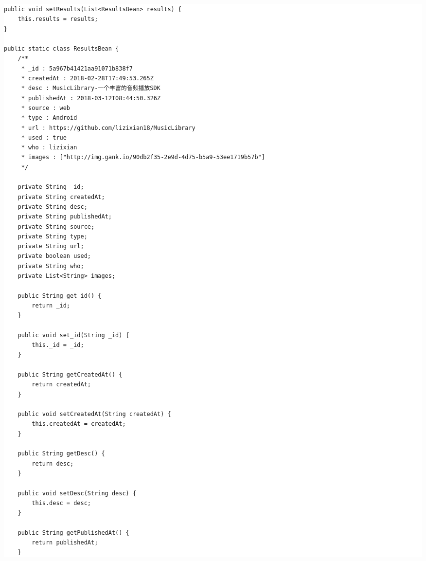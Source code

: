     public void setResults(List<ResultsBean> results) {
        this.results = results;
    }

    public static class ResultsBean {
        /**
         * _id : 5a967b41421aa91071b838f7
         * createdAt : 2018-02-28T17:49:53.265Z
         * desc : MusicLibrary-一个丰富的音频播放SDK
         * publishedAt : 2018-03-12T08:44:50.326Z
         * source : web
         * type : Android
         * url : https://github.com/lizixian18/MusicLibrary
         * used : true
         * who : lizixian
         * images : ["http://img.gank.io/90db2f35-2e9d-4d75-b5a9-53ee1719b57b"]
         */

        private String _id;
        private String createdAt;
        private String desc;
        private String publishedAt;
        private String source;
        private String type;
        private String url;
        private boolean used;
        private String who;
        private List<String> images;

        public String get_id() {
            return _id;
        }

        public void set_id(String _id) {
            this._id = _id;
        }

        public String getCreatedAt() {
            return createdAt;
        }

        public void setCreatedAt(String createdAt) {
            this.createdAt = createdAt;
        }

        public String getDesc() {
            return desc;
        }

        public void setDesc(String desc) {
            this.desc = desc;
        }

        public String getPublishedAt() {
            return publishedAt;
        }
